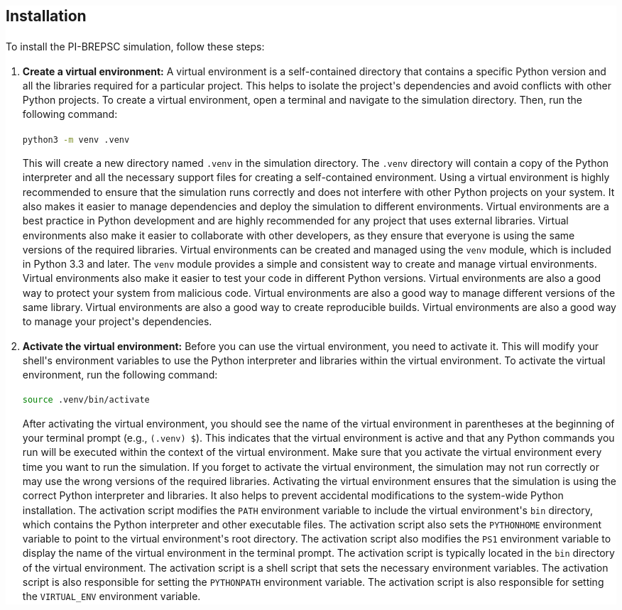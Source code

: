## Installation

To install the PI-BREPSC simulation, follow these steps:

1.  **Create a virtual environment:** A virtual environment is a self-contained directory that contains a specific Python version and all the libraries required for a particular project. This helps to isolate the project's dependencies and avoid conflicts with other Python projects. To create a virtual environment, open a terminal and navigate to the simulation directory. Then, run the following command:
    ```bash
    python3 -m venv .venv
    ```
    This will create a new directory named `.venv` in the simulation directory. The `.venv` directory will contain a copy of the Python interpreter and all the necessary support files for creating a self-contained environment. Using a virtual environment is highly recommended to ensure that the simulation runs correctly and does not interfere with other Python projects on your system. It also makes it easier to manage dependencies and deploy the simulation to different environments. Virtual environments are a best practice in Python development and are highly recommended for any project that uses external libraries. Virtual environments also make it easier to collaborate with other developers, as they ensure that everyone is using the same versions of the required libraries. Virtual environments can be created and managed using the `venv` module, which is included in Python 3.3 and later. The `venv` module provides a simple and consistent way to create and manage virtual environments. Virtual environments also make it easier to test your code in different Python versions. Virtual environments are also a good way to protect your system from malicious code. Virtual environments are also a good way to manage different versions of the same library. Virtual environments are also a good way to create reproducible builds. Virtual environments are also a good way to manage your project's dependencies.

2.  **Activate the virtual environment:** Before you can use the virtual environment, you need to activate it. This will modify your shell's environment variables to use the Python interpreter and libraries within the virtual environment. To activate the virtual environment, run the following command:
    ```bash
    source .venv/bin/activate
    ```
    After activating the virtual environment, you should see the name of the virtual environment in parentheses at the beginning of your terminal prompt (e.g., `(.venv) $`). This indicates that the virtual environment is active and that any Python commands you run will be executed within the context of the virtual environment. Make sure that you activate the virtual environment every time you want to run the simulation. If you forget to activate the virtual environment, the simulation may not run correctly or may use the wrong versions of the required libraries. Activating the virtual environment ensures that the simulation is using the correct Python interpreter and libraries. It also helps to prevent accidental modifications to the system-wide Python installation. The activation script modifies the `PATH` environment variable to include the virtual environment's `bin` directory, which contains the Python interpreter and other executable files. The activation script also sets the `PYTHONHOME` environment variable to point to the virtual environment's root directory. The activation script also modifies the `PS1` environment variable to display the name of the virtual environment in the terminal prompt. The activation script is typically located in the `bin` directory of the virtual environment. The activation script is a shell script that sets the necessary environment variables. The activation script is also responsible for setting the `PYTHONPATH` environment variable. The activation script is also responsible for setting the `VIRTUAL_ENV` environment variable.
